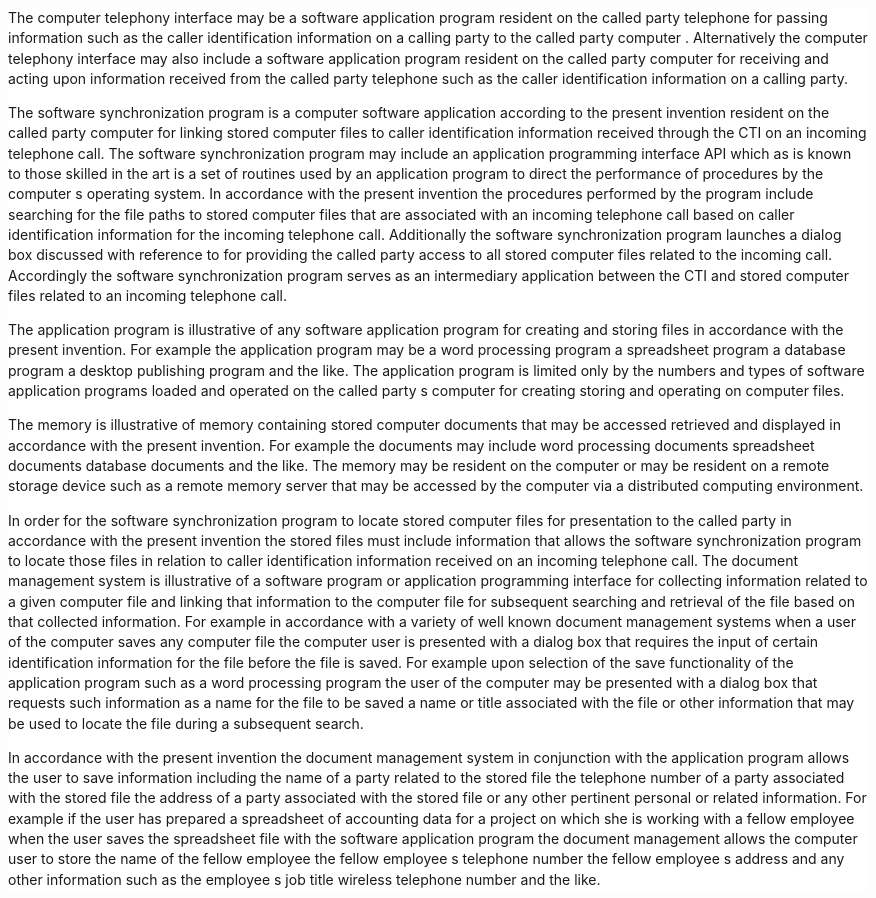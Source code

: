 The computer telephony interface may be a software application program resident on the called party telephone for passing information such as the caller identification information on a calling party to the called party computer . Alternatively the computer telephony interface may also include a software application program resident on the called party computer for receiving and acting upon information received from the called party telephone such as the caller identification information on a calling party.

The software synchronization program is a computer software application according to the present invention resident on the called party computer for linking stored computer files to caller identification information received through the CTI on an incoming telephone call. The software synchronization program may include an application programming interface API which as is known to those skilled in the art is a set of routines used by an application program to direct the performance of procedures by the computer s operating system. In accordance with the present invention the procedures performed by the program include searching for the file paths to stored computer files that are associated with an incoming telephone call based on caller identification information for the incoming telephone call. Additionally the software synchronization program launches a dialog box discussed with reference to for providing the called party access to all stored computer files related to the incoming call. Accordingly the software synchronization program serves as an intermediary application between the CTI and stored computer files related to an incoming telephone call.

The application program is illustrative of any software application program for creating and storing files in accordance with the present invention. For example the application program may be a word processing program a spreadsheet program a database program a desktop publishing program and the like. The application program is limited only by the numbers and types of software application programs loaded and operated on the called party s computer for creating storing and operating on computer files.

The memory is illustrative of memory containing stored computer documents that may be accessed retrieved and displayed in accordance with the present invention. For example the documents may include word processing documents spreadsheet documents database documents and the like. The memory may be resident on the computer or may be resident on a remote storage device such as a remote memory server that may be accessed by the computer via a distributed computing environment.

In order for the software synchronization program to locate stored computer files for presentation to the called party in accordance with the present invention the stored files must include information that allows the software synchronization program to locate those files in relation to caller identification information received on an incoming telephone call. The document management system is illustrative of a software program or application programming interface for collecting information related to a given computer file and linking that information to the computer file for subsequent searching and retrieval of the file based on that collected information. For example in accordance with a variety of well known document management systems when a user of the computer saves any computer file the computer user is presented with a dialog box that requires the input of certain identification information for the file before the file is saved. For example upon selection of the save functionality of the application program such as a word processing program the user of the computer may be presented with a dialog box that requests such information as a name for the file to be saved a name or title associated with the file or other information that may be used to locate the file during a subsequent search.

In accordance with the present invention the document management system in conjunction with the application program allows the user to save information including the name of a party related to the stored file the telephone number of a party associated with the stored file the address of a party associated with the stored file or any other pertinent personal or related information. For example if the user has prepared a spreadsheet of accounting data for a project on which she is working with a fellow employee when the user saves the spreadsheet file with the software application program the document management allows the computer user to store the name of the fellow employee the fellow employee s telephone number the fellow employee s address and any other information such as the employee s job title wireless telephone number and the like.
